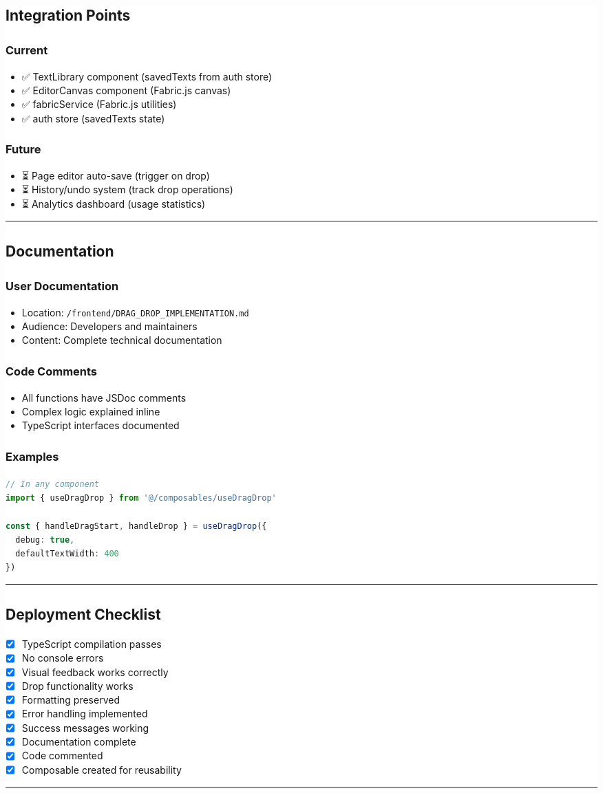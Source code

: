 
## Integration Points

### Current
- ✅ TextLibrary component (savedTexts from auth store)
- ✅ EditorCanvas component (Fabric.js canvas)
- ✅ fabricService (Fabric.js utilities)
- ✅ auth store (savedTexts state)

### Future
- ⏳ Page editor auto-save (trigger on drop)
- ⏳ History/undo system (track drop operations)
- ⏳ Analytics dashboard (usage statistics)

---

## Documentation

### User Documentation
- Location: `/frontend/DRAG_DROP_IMPLEMENTATION.md`
- Audience: Developers and maintainers
- Content: Complete technical documentation

### Code Comments
- All functions have JSDoc comments
- Complex logic explained inline
- TypeScript interfaces documented

### Examples
```typescript
// In any component
import { useDragDrop } from '@/composables/useDragDrop'

const { handleDragStart, handleDrop } = useDragDrop({
  debug: true,
  defaultTextWidth: 400
})
```

---

## Deployment Checklist

- [x] TypeScript compilation passes
- [x] No console errors
- [x] Visual feedback works correctly
- [x] Drop functionality works
- [x] Formatting preserved
- [x] Error handling implemented
- [x] Success messages working
- [x] Documentation complete
- [x] Code commented
- [x] Composable created for reusability

---